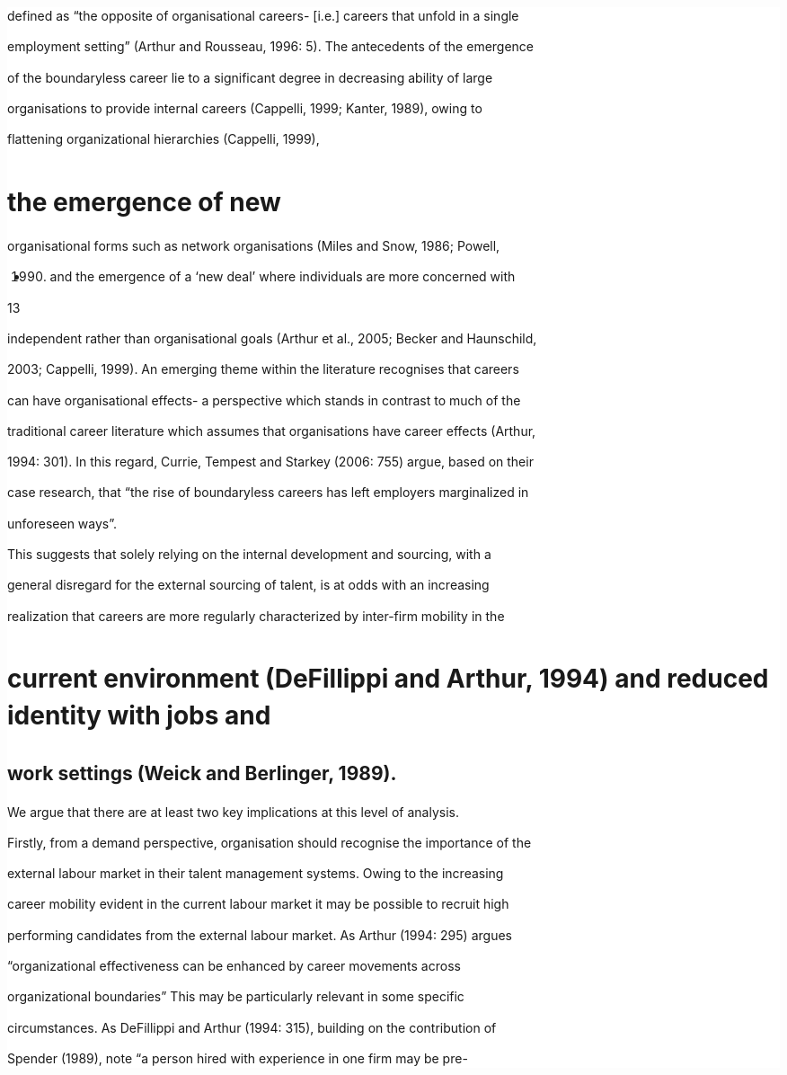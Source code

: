 defined as “the opposite of organisational careers- [i.e.] careers that unfold in a single

employment setting” (Arthur and Rousseau, 1996: 5). The antecedents of the emergence

of the boundaryless career lie to a significant degree in decreasing ability of large

organisations to provide internal careers (Cappelli, 1999; Kanter, 1989), owing to

flattening organizational hierarchies (Cappelli, 1999),

# the emergence of new

organisational forms such as network organisations (Miles and Snow, 1986; Powell,

- 1990) and the emergence of a ‘new deal’ where individuals are more concerned with

13

independent rather than organisational goals (Arthur et al., 2005; Becker and Haunschild,

2003; Cappelli, 1999). An emerging theme within the literature recognises that careers

can have organisational effects- a perspective which stands in contrast to much of the

traditional career literature which assumes that organisations have career effects (Arthur,

1994: 301). In this regard, Currie, Tempest and Starkey (2006: 755) argue, based on their

case research, that “the rise of boundaryless careers has left employers marginalized in

unforeseen ways”.

This suggests that solely relying on the internal development and sourcing, with a

general disregard for the external sourcing of talent, is at odds with an increasing

realization that careers are more regularly characterized by inter-firm mobility in the

# current environment (DeFillippi and Arthur, 1994) and reduced identity with jobs and

## work settings (Weick and Berlinger, 1989).

We argue that there are at least two key implications at this level of analysis.

Firstly, from a demand perspective, organisation should recognise the importance of the

external labour market in their talent management systems. Owing to the increasing

career mobility evident in the current labour market it may be possible to recruit high

performing candidates from the external labour market. As Arthur (1994: 295) argues

“organizational effectiveness can be enhanced by career movements across

organizational boundaries” This may be particularly relevant in some specific

circumstances. As DeFillippi and Arthur (1994: 315), building on the contribution of

Spender (1989), note “a person hired with experience in one firm may be pre-
